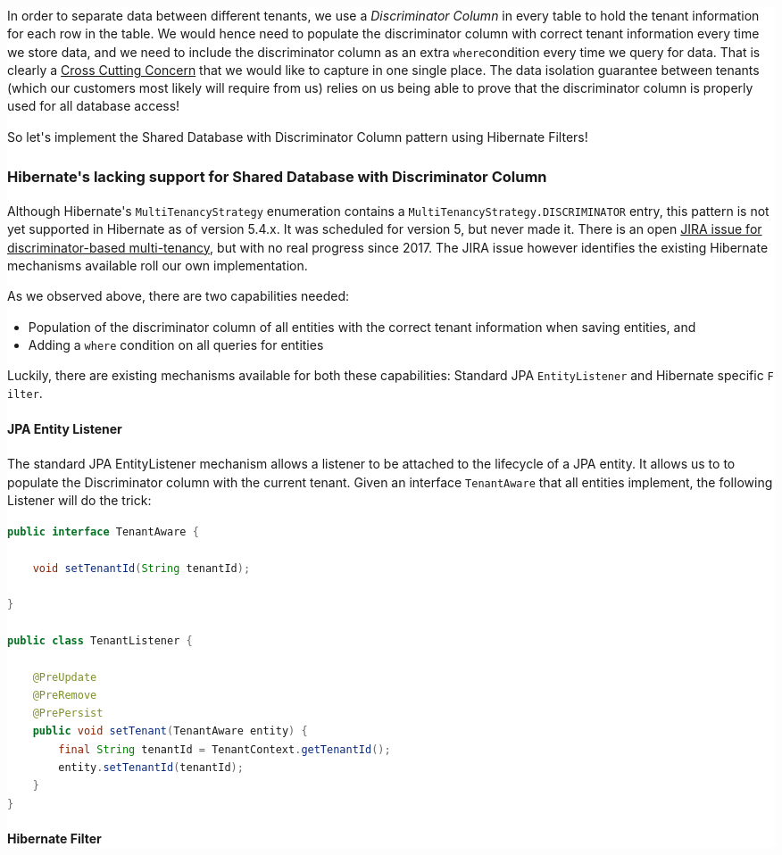 In order to separate data between different tenants, we use a *Discriminator Column* in every table to hold the tenant information for each row in the table. We would hence need to populate the discriminator column with correct tenant information every time we store data, and we need to include the discriminator column as an extra `where`condition every time we query for data. That is clearly a [Cross Cutting Concern] that we would like to capture in one single place. The data isolation guarantee between tenants (which our customers most likely will require from us) relies on us being able to prove that the discriminator column is properly used for all database access!

So let's implement the Shared Database with Discriminator Column pattern using Hibernate Filters! 

### Hibernate's lacking support for Shared Database with Discriminator Column

Although Hibernate's `MultiTenancyStrategy` enumeration contains a `MultiTenancyStrategy.DISCRIMINATOR` entry, this pattern is not yet supported in Hibernate as of version 5.4.x. It was scheduled for version 5, but never made it. There is an open [JIRA issue for discriminator-based multi-tenancy], but with no real progress since 2017. The JIRA issue however identifies the existing Hibernate mechanisms available roll our own implementation.

As we observed above, there are two capabilities needed:

 * Population of the discriminator column of all entities with the correct tenant information when saving entities, and
 * Adding a `where` condition on all queries for entities

Luckily, there are existing mechanisms available for both these capabilities: Standard JPA `EntityListener` and Hibernate specific `Filter`.

#### JPA Entity Listener

The standard JPA EntityListener mechanism allows a listener to be attached to the lifecycle of a JPA entity. It allows us to to populate the Discriminator column with the current tenant. Given an interface `TenantAware` that all entities implement, the following Listener will do the trick:

~~~java
public interface TenantAware {

    void setTenantId(String tenantId);
    
}

public class TenantListener {

    @PreUpdate
    @PreRemove
    @PrePersist
    public void setTenant(TenantAware entity) {
        final String tenantId = TenantContext.getTenantId();
        entity.setTenantId(tenantId);
    }
}
~~~

#### Hibernate Filter


[comment]: # (Links)
[Multi Tenancy]: https://whatis.techtarget.com/definition/multi-tenancy
[SAAS]: https://en.wikipedia.org/wiki/Software_as_a_service
[Spring Framework]: https://spring.io/projects/spring-framework
[Spring Boot]: https://spring.io/projects/spring-boot
[Spring Data]: https://spring.io/projects/spring-data
[Hibernate]: https://hibernate.org/orm/
[JPA]: https://en.wikipedia.org/wiki/Jakarta_Persistence
[Cross Cutting Concern]: https://en.wikipedia.org/wiki/Cross-cutting_concern
[Aspect]: https://en.wikipedia.org/wiki/Aspect-oriented_software_development
[AspectJ]: https://www.eclipse.org/aspectj/
[JIRA issue for discriminator-based multi-tenancy]: https://hibernate.atlassian.net/browse/HHH-6054
[invesdwin-instrument]: https://github.com/subes/invesdwin-instrument
[Github repository]: https://github.com/callistaenterprise/blog-multitenancy
[shared_database_hibernate branch]: https://github.com/callistaenterprise/blog-multitenancy/tree/shared_database_hibernate
[multi-tenant-app-demo]: https://github.com/ramsrib/multi-tenant-app-demo
[comment]: # (Images)
[neighbours]: /assets/blogg/multi-tenancy-with-spring-boot/undraw_neighbors_ciwb.png
[SingleDatabase]: /assets/blogg/multi-tenancy-with-spring-boot/SingleDatabaseMultiTenancy.png